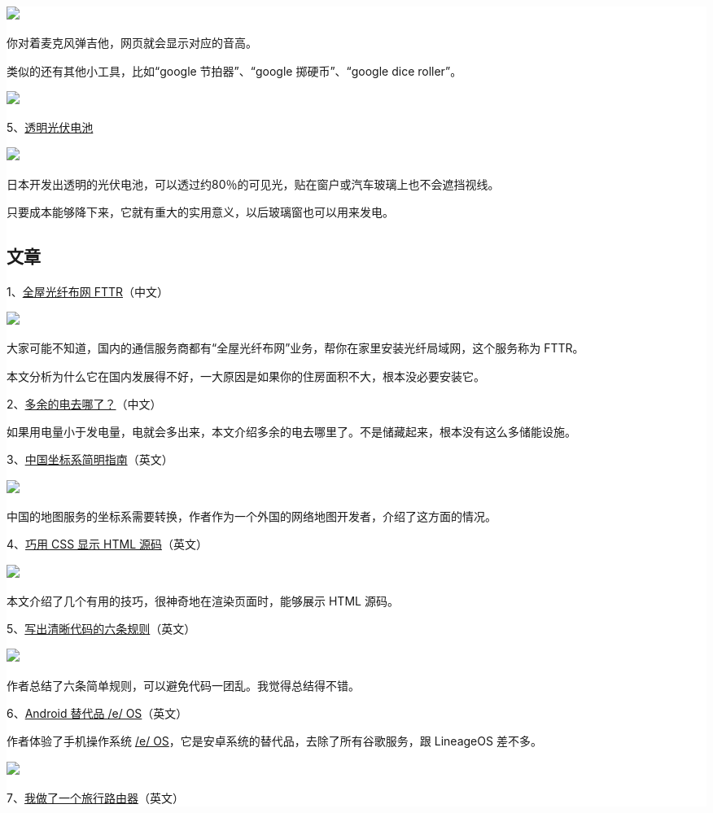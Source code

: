 ![](https://cdn.beekka.com/blogimg/asset/202207/bg2022070403.webp)

你对着麦克风弹吉他，网页就会显示对应的音高。

类似的还有其他小工具，比如“google 节拍器”、“google 掷硬币”、“google dice roller”。

![](https://cdn.beekka.com/blogimg/asset/202207/bg2022070402.webp)

5、[透明光伏电池](https://cn.nikkei.com/industry/scienceatechnology/49525-2022-08-16-05-00-49.html)

![](https://cdn.beekka.com/blogimg/asset/202208/bg2022081708.webp)

日本开发出透明的光伏电池，可以透过约80％的可见光，贴在窗户或汽车玻璃上也不会遮挡视线。

只要成本能够降下来，它就有重大的实用意义，以后玻璃窗也可以用来发电。

## 文章

1、[全屋光纤布网 FTTR](https://www.jiemian.com/article/8107647.html)（中文）

![](https://cdn.beekka.com/blogimg/asset/202209/bg2022092113.webp)

大家可能不知道，国内的通信服务商都有“全屋光纤布网”业务，帮你在家里安装光纤局域网，这个服务称为 FTTR。

本文分析为什么它在国内发展得不好，一大原因是如果你的住房面积不大，根本没必要安装它。

2、[多余的电去哪了？](https://mpower.in-en.com/html/power-2285297.shtml)（中文）

如果用电量小于发电量，电就会多出来，本文介绍多余的电去哪里了。不是储藏起来，根本没有这么多储能设施。

3、[中国坐标系简明指南](https://abstractkitchen.com/blog/a-short-guide-to-chinese-coordinate-system/)（英文）

![](https://cdn.beekka.com/blogimg/asset/202208/bg2022080704.webp)

中国的地图服务的坐标系需要转换，作者作为一个外国的网络地图开发者，介绍了这方面的情况。

4、[巧用 CSS 显示 HTML 源码](https://secretgeek.github.io/html_wysiwyg/html.html)（英文）

![](https://cdn.beekka.com/blogimg/asset/202209/bg2022092603.webp)

本文介绍了几个有用的技巧，很神奇地在渲染页面时，能够展示 HTML 源码。

5、[写出清晰代码的六条规则](https://massimo-nazaria.github.io/blog/2022/02/10/avoid-spaghetti-code-with-scope-minimization.html)（英文）

![](https://cdn.beekka.com/blogimg/asset/202208/bg2022081308.webp)

作者总结了六条简单规则，可以避免代码一团乱。我觉得总结得不错。

6、[Android 替代品 /e/ OS](https://thenewleafjournal.com/review-of-e-an-android-alternative-for-mobile-phones/)（英文）

作者体验了手机操作系统 [/e/ OS](https://e.foundation/e-os/)，它是安卓系统的替代品，去除了所有谷歌服务，跟 LineageOS 差不多。

![](https://cdn.beekka.com/blogimg/asset/202208/bg2022081101.webp)

7、[我做了一个旅行路由器](https://teklager.se/en/knowledge-base/openwrt-based-travel-router-apu2d4/)（英文）

